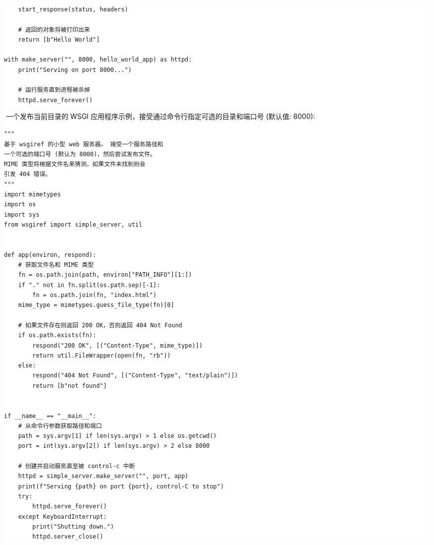 ```
    start_response(status, headers)

    # 返回的对象将被打印出来
    return [b"Hello World"]

with make_server("", 8000, hello_world_app) as httpd:
    print("Serving on port 8000...")

    # 运行服务直到进程被杀掉
    httpd.serve_forever()
```

​	一个发布当前目录的 WSGI 应用程序示例，接受通过命令行指定可选的目录和端口号 (默认值: 8000):

```
"""
基于 wsgiref 的小型 web 服务器。 接受一个服务路径和
一个可选的端口号 (默认为 8000)，然后尝试发布文件。
MIME 类型将根据文件名来猜测，如果文件未找到则会
引发 404 错误。
"""
import mimetypes
import os
import sys
from wsgiref import simple_server, util


def app(environ, respond):
    # 获取文件名和 MIME 类型
    fn = os.path.join(path, environ["PATH_INFO"][1:])
    if "." not in fn.split(os.path.sep)[-1]:
        fn = os.path.join(fn, "index.html")
    mime_type = mimetypes.guess_file_type(fn)[0]

    # 如果文件存在则返回 200 OK，否则返回 404 Not Found
    if os.path.exists(fn):
        respond("200 OK", [("Content-Type", mime_type)])
        return util.FileWrapper(open(fn, "rb"))
    else:
        respond("404 Not Found", [("Content-Type", "text/plain")])
        return [b"not found"]


if __name__ == "__main__":
    # 从命令行参数获取路径和端口
    path = sys.argv[1] if len(sys.argv) > 1 else os.getcwd()
    port = int(sys.argv[2]) if len(sys.argv) > 2 else 8000

    # 创建并启动服务直至被 control-c 中断
    httpd = simple_server.make_server("", port, app)
    print(f"Serving {path} on port {port}, control-C to stop")
    try:
        httpd.serve_forever()
    except KeyboardInterrupt:
        print("Shutting down.")
        httpd.server_close()
```
